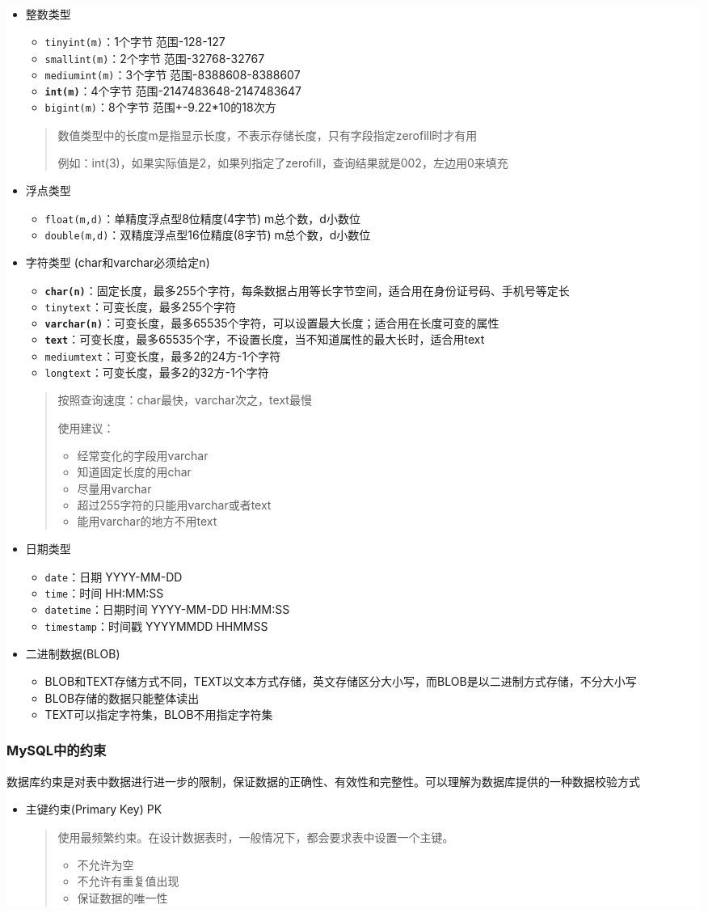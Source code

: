 + 整数类型

  + `tinyint(m)`：1个字节 范围-128-127
  + `smallint(m)`：2个字节 范围-32768-32767
  + `mediumint(m)`：3个字节 范围-8388608-8388607
  + **`int(m)`**：4个字节 范围-2147483648-2147483647
  + `bigint(m)`：8个字节 范围+-9.22*10的18次方

  > 数值类型中的长度m是指显示长度，不表示存储长度，只有字段指定zerofill时才有用
  >
  > 例如：int(3)，如果实际值是2，如果列指定了zerofill，查询结果就是002，左边用0来填充

+ 浮点类型

  + `float(m,d)`：单精度浮点型8位精度(4字节)  m总个数，d小数位
  + `double(m,d)`：双精度浮点型16位精度(8字节)  m总个数，d小数位

+ 字符类型 (char和varchar必须给定n)

  + **`char(n)`**：固定长度，最多255个字符，每条数据占用等长字节空间，适合用在身份证号码、手机号等定长        
  + `tinytext`：可变长度，最多255个字符
  + **`varchar(n)`**：可变长度，最多65535个字符，可以设置最大长度；适合用在长度可变的属性
  + **`text`**：可变长度，最多65535个字，不设置长度，当不知道属性的最大长时，适合用text
  + `mediumtext`：可变长度，最多2的24方-1个字符
  + `longtext`：可变长度，最多2的32方-1个字符

  > 按照查询速度：char最快，varchar次之，text最慢
  >
  > 使用建议：
  >
  > + 经常变化的字段用varchar
  > + 知道固定长度的用char
  > + 尽量用varchar
  > + 超过255字符的只能用varchar或者text
  > + 能用varchar的地方不用text

+ 日期类型
  + `date`：日期 YYYY-MM-DD
  + `time`：时间 HH:MM:SS
  + `datetime`：日期时间 YYYY-MM-DD HH:MM:SS
  + `timestamp`：时间戳 YYYYMMDD HHMMSS
+ 二进制数据(BLOB)
  + BLOB和TEXT存储方式不同，TEXT以文本方式存储，英文存储区分大小写，而BLOB是以二进制方式存储，不分大小写
  + BLOB存储的数据只能整体读出
  + TEXT可以指定字符集，BLOB不用指定字符集

### MySQL中的约束

数据库约束是对表中数据进行进一步的限制，保证数据的正确性、有效性和完整性。可以理解为数据库提供的一种数据校验方式

+ 主键约束(Primary Key)   PK

  > 使用最频繁约束。在设计数据表时，一般情况下，都会要求表中设置一个主键。
  >
  > + 不允许为空
  > + 不允许有重复值出现
  > + 保证数据的唯一性

